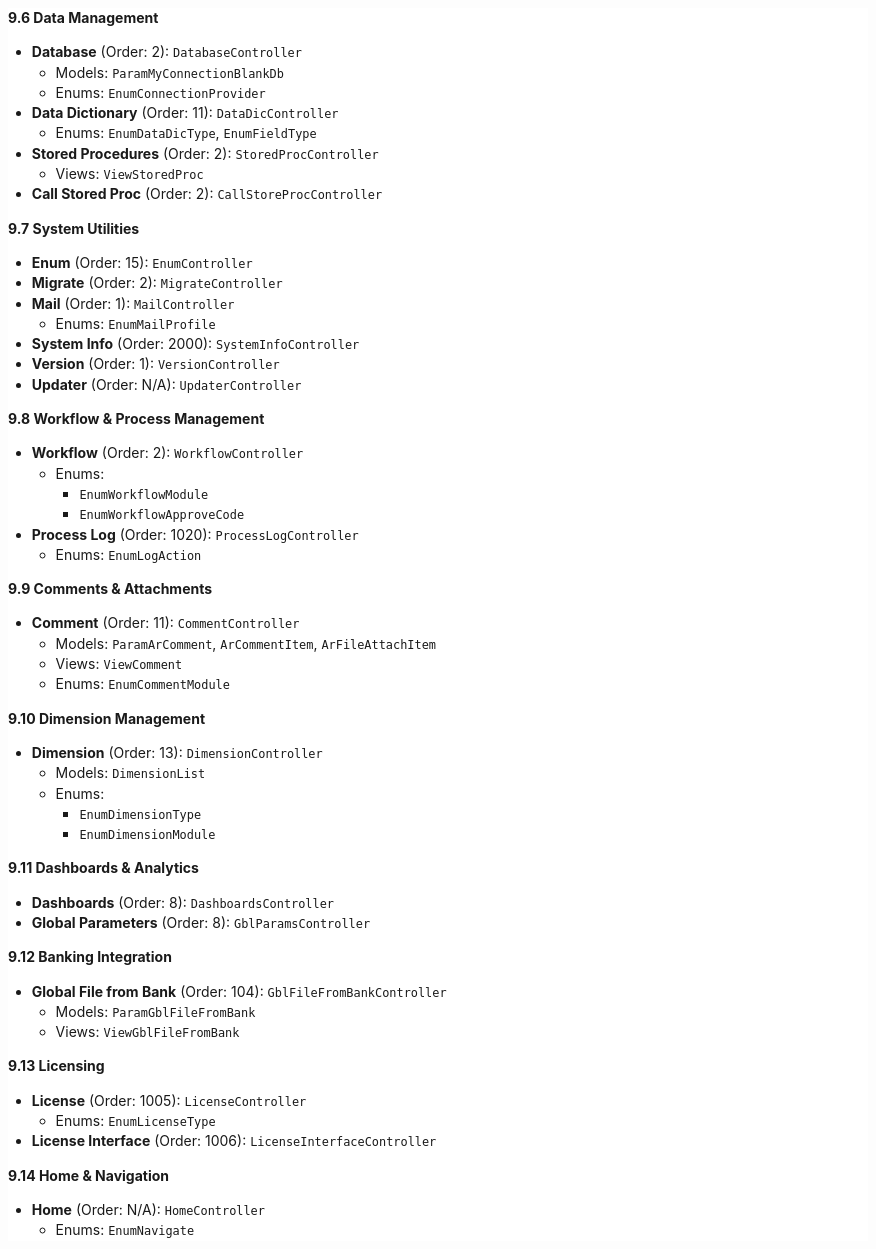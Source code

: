 **9.6 Data Management**
- **Database** (Order: 2): `DatabaseController`
  - Models: `ParamMyConnectionBlankDb`
  - Enums: `EnumConnectionProvider`
- **Data Dictionary** (Order: 11): `DataDicController`
  - Enums: `EnumDataDicType`, `EnumFieldType`
- **Stored Procedures** (Order: 2): `StoredProcController`
  - Views: `ViewStoredProc`
- **Call Stored Proc** (Order: 2): `CallStoreProcController`

**9.7 System Utilities**
- **Enum** (Order: 15): `EnumController`
- **Migrate** (Order: 2): `MigrateController`
- **Mail** (Order: 1): `MailController`
  - Enums: `EnumMailProfile`
- **System Info** (Order: 2000): `SystemInfoController`
- **Version** (Order: 1): `VersionController`
- **Updater** (Order: N/A): `UpdaterController`

**9.8 Workflow & Process Management**
- **Workflow** (Order: 2): `WorkflowController`
  - Enums:
    - `EnumWorkflowModule`
    - `EnumWorkflowApproveCode`
- **Process Log** (Order: 1020): `ProcessLogController`
  - Enums: `EnumLogAction`

**9.9 Comments & Attachments**
- **Comment** (Order: 11): `CommentController`
  - Models: `ParamArComment`, `ArCommentItem`, `ArFileAttachItem`
  - Views: `ViewComment`
  - Enums: `EnumCommentModule`

**9.10 Dimension Management**
- **Dimension** (Order: 13): `DimensionController`
  - Models: `DimensionList`
  - Enums:
    - `EnumDimensionType`
    - `EnumDimensionModule`

**9.11 Dashboards & Analytics**
- **Dashboards** (Order: 8): `DashboardsController`
- **Global Parameters** (Order: 8): `GblParamsController`

**9.12 Banking Integration**
- **Global File from Bank** (Order: 104): `GblFileFromBankController`
  - Models: `ParamGblFileFromBank`
  - Views: `ViewGblFileFromBank`

**9.13 Licensing**
- **License** (Order: 1005): `LicenseController`
  - Enums: `EnumLicenseType`
- **License Interface** (Order: 1006): `LicenseInterfaceController`

**9.14 Home & Navigation**
- **Home** (Order: N/A): `HomeController`
  - Enums: `EnumNavigate`
